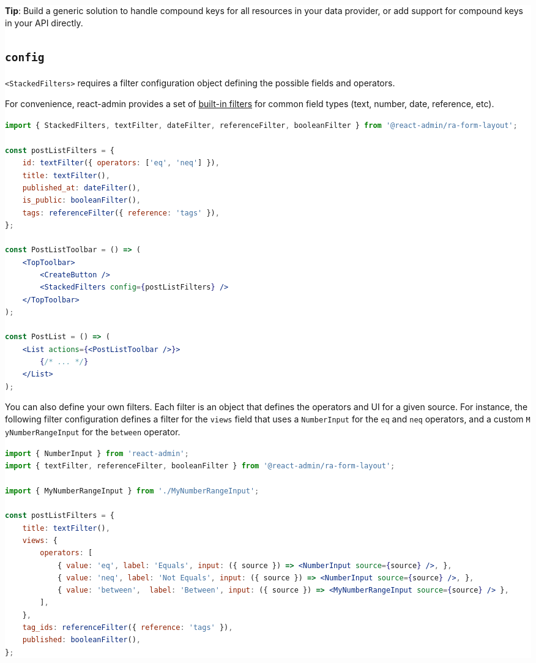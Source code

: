 **Tip**: Build a generic solution to handle compound keys for all resources in your data provider, or add support for compound keys in your API directly.

## `config`

`<StackedFilters>` requires a filter configuration object defining the possible fields and operators.

For convenience, react-admin provides a set of [built-in filters](#built-in-filters) for common field types (text, number, date, reference, etc).

```jsx
import { StackedFilters, textFilter, dateFilter, referenceFilter, booleanFilter } from '@react-admin/ra-form-layout';

const postListFilters = {
    id: textFilter({ operators: ['eq', 'neq'] }),
    title: textFilter(),
    published_at: dateFilter(),
    is_public: booleanFilter(),
    tags: referenceFilter({ reference: 'tags' }),
};

const PostListToolbar = () => (
    <TopToolbar>
        <CreateButton />
        <StackedFilters config={postListFilters} />
    </TopToolbar>
);

const PostList = () => (
    <List actions={<PostListToolbar />}>
        {/* ... */}
    </List>
);
```

You can also define your own filters. Each filter is an object that defines the operators and UI for a given source. For instance, the following filter configuration defines a filter for the `views` field that uses a `NumberInput` for the `eq` and `neq` operators, and a custom `MyNumberRangeInput` for the `between` operator.

```jsx
import { NumberInput } from 'react-admin';
import { textFilter, referenceFilter, booleanFilter } from '@react-admin/ra-form-layout';

import { MyNumberRangeInput } from './MyNumberRangeInput';

const postListFilters = {
    title: textFilter(),
    views: {
        operators: [
            { value: 'eq', label: 'Equals', input: ({ source }) => <NumberInput source={source} />, },
            { value: 'neq', label: 'Not Equals', input: ({ source }) => <NumberInput source={source} />, },
            { value: 'between',  label: 'Between', input: ({ source }) => <MyNumberRangeInput source={source} /> },
        ],
    },
    tag_ids: referenceFilter({ reference: 'tags' }),
    published: booleanFilter(),
};
```
